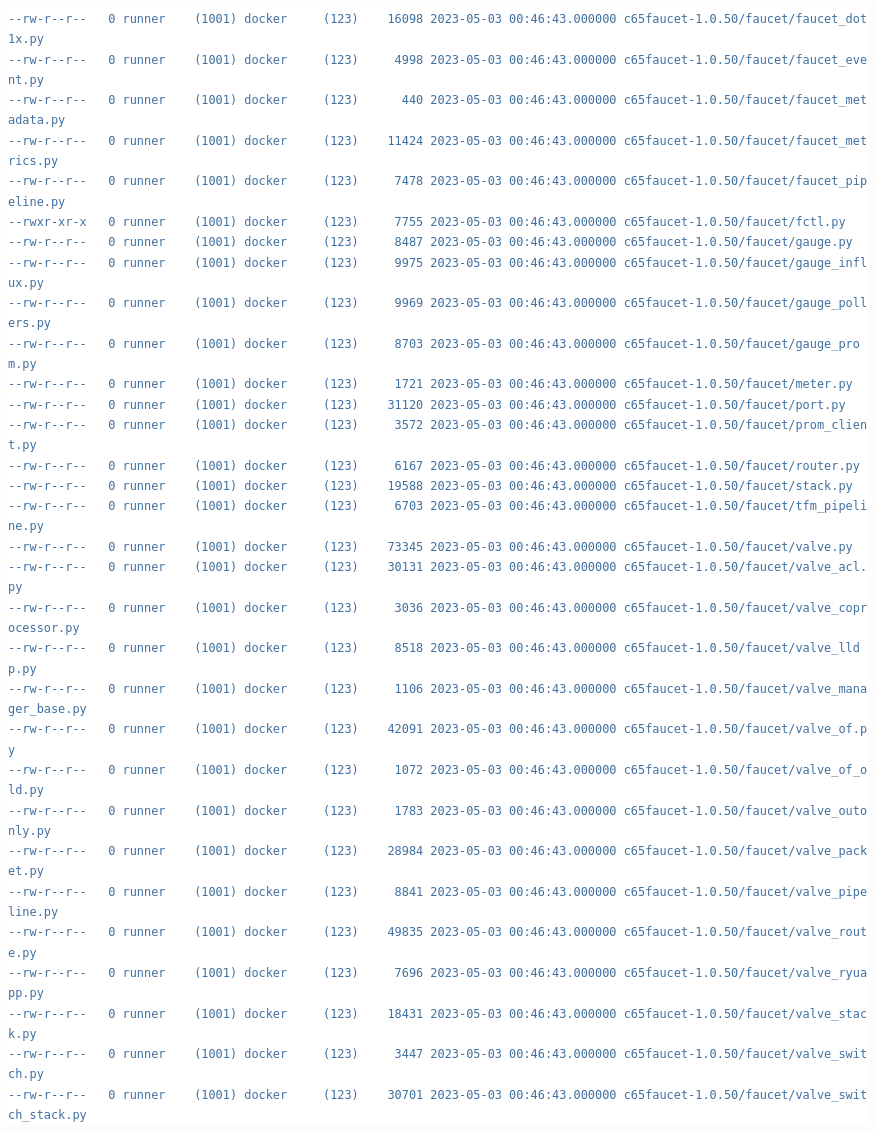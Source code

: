 ```diff
--rw-r--r--   0 runner    (1001) docker     (123)    16098 2023-05-03 00:46:43.000000 c65faucet-1.0.50/faucet/faucet_dot1x.py
--rw-r--r--   0 runner    (1001) docker     (123)     4998 2023-05-03 00:46:43.000000 c65faucet-1.0.50/faucet/faucet_event.py
--rw-r--r--   0 runner    (1001) docker     (123)      440 2023-05-03 00:46:43.000000 c65faucet-1.0.50/faucet/faucet_metadata.py
--rw-r--r--   0 runner    (1001) docker     (123)    11424 2023-05-03 00:46:43.000000 c65faucet-1.0.50/faucet/faucet_metrics.py
--rw-r--r--   0 runner    (1001) docker     (123)     7478 2023-05-03 00:46:43.000000 c65faucet-1.0.50/faucet/faucet_pipeline.py
--rwxr-xr-x   0 runner    (1001) docker     (123)     7755 2023-05-03 00:46:43.000000 c65faucet-1.0.50/faucet/fctl.py
--rw-r--r--   0 runner    (1001) docker     (123)     8487 2023-05-03 00:46:43.000000 c65faucet-1.0.50/faucet/gauge.py
--rw-r--r--   0 runner    (1001) docker     (123)     9975 2023-05-03 00:46:43.000000 c65faucet-1.0.50/faucet/gauge_influx.py
--rw-r--r--   0 runner    (1001) docker     (123)     9969 2023-05-03 00:46:43.000000 c65faucet-1.0.50/faucet/gauge_pollers.py
--rw-r--r--   0 runner    (1001) docker     (123)     8703 2023-05-03 00:46:43.000000 c65faucet-1.0.50/faucet/gauge_prom.py
--rw-r--r--   0 runner    (1001) docker     (123)     1721 2023-05-03 00:46:43.000000 c65faucet-1.0.50/faucet/meter.py
--rw-r--r--   0 runner    (1001) docker     (123)    31120 2023-05-03 00:46:43.000000 c65faucet-1.0.50/faucet/port.py
--rw-r--r--   0 runner    (1001) docker     (123)     3572 2023-05-03 00:46:43.000000 c65faucet-1.0.50/faucet/prom_client.py
--rw-r--r--   0 runner    (1001) docker     (123)     6167 2023-05-03 00:46:43.000000 c65faucet-1.0.50/faucet/router.py
--rw-r--r--   0 runner    (1001) docker     (123)    19588 2023-05-03 00:46:43.000000 c65faucet-1.0.50/faucet/stack.py
--rw-r--r--   0 runner    (1001) docker     (123)     6703 2023-05-03 00:46:43.000000 c65faucet-1.0.50/faucet/tfm_pipeline.py
--rw-r--r--   0 runner    (1001) docker     (123)    73345 2023-05-03 00:46:43.000000 c65faucet-1.0.50/faucet/valve.py
--rw-r--r--   0 runner    (1001) docker     (123)    30131 2023-05-03 00:46:43.000000 c65faucet-1.0.50/faucet/valve_acl.py
--rw-r--r--   0 runner    (1001) docker     (123)     3036 2023-05-03 00:46:43.000000 c65faucet-1.0.50/faucet/valve_coprocessor.py
--rw-r--r--   0 runner    (1001) docker     (123)     8518 2023-05-03 00:46:43.000000 c65faucet-1.0.50/faucet/valve_lldp.py
--rw-r--r--   0 runner    (1001) docker     (123)     1106 2023-05-03 00:46:43.000000 c65faucet-1.0.50/faucet/valve_manager_base.py
--rw-r--r--   0 runner    (1001) docker     (123)    42091 2023-05-03 00:46:43.000000 c65faucet-1.0.50/faucet/valve_of.py
--rw-r--r--   0 runner    (1001) docker     (123)     1072 2023-05-03 00:46:43.000000 c65faucet-1.0.50/faucet/valve_of_old.py
--rw-r--r--   0 runner    (1001) docker     (123)     1783 2023-05-03 00:46:43.000000 c65faucet-1.0.50/faucet/valve_outonly.py
--rw-r--r--   0 runner    (1001) docker     (123)    28984 2023-05-03 00:46:43.000000 c65faucet-1.0.50/faucet/valve_packet.py
--rw-r--r--   0 runner    (1001) docker     (123)     8841 2023-05-03 00:46:43.000000 c65faucet-1.0.50/faucet/valve_pipeline.py
--rw-r--r--   0 runner    (1001) docker     (123)    49835 2023-05-03 00:46:43.000000 c65faucet-1.0.50/faucet/valve_route.py
--rw-r--r--   0 runner    (1001) docker     (123)     7696 2023-05-03 00:46:43.000000 c65faucet-1.0.50/faucet/valve_ryuapp.py
--rw-r--r--   0 runner    (1001) docker     (123)    18431 2023-05-03 00:46:43.000000 c65faucet-1.0.50/faucet/valve_stack.py
--rw-r--r--   0 runner    (1001) docker     (123)     3447 2023-05-03 00:46:43.000000 c65faucet-1.0.50/faucet/valve_switch.py
--rw-r--r--   0 runner    (1001) docker     (123)    30701 2023-05-03 00:46:43.000000 c65faucet-1.0.50/faucet/valve_switch_stack.py
```
